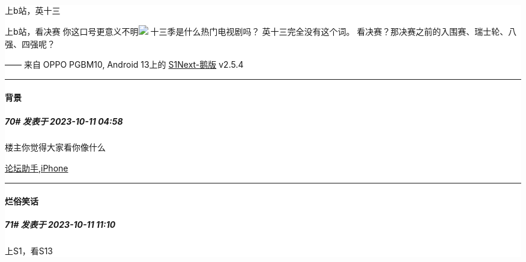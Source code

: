 上b站，英十三

上b站，看决赛</blockquote>
你这口号更意义不明<img src="https://static.saraba1st.com/image/smiley/face2017/002.png" referrerpolicy="no-referrer">
十三季是什么热门电视剧吗？
英十三完全没有这个词。
看决赛？那决赛之前的入围赛、瑞士轮、八强、四强呢？

—— 来自 OPPO PGBM10, Android 13上的 [S1Next-鹅版](https://github.com/ykrank/S1-Next/releases) v2.5.4


*****

####  背景  
##### 70#       发表于 2023-10-11 04:58

楼主你觉得大家看你像什么

[论坛助手,iPhone](https://bbs.saraba1st.com/2b/forum.php?mod=viewthread&amp;tid=2029836)


*****

####  烂俗笑话  
##### 71#       发表于 2023-10-11 11:10

上S1，看S13

